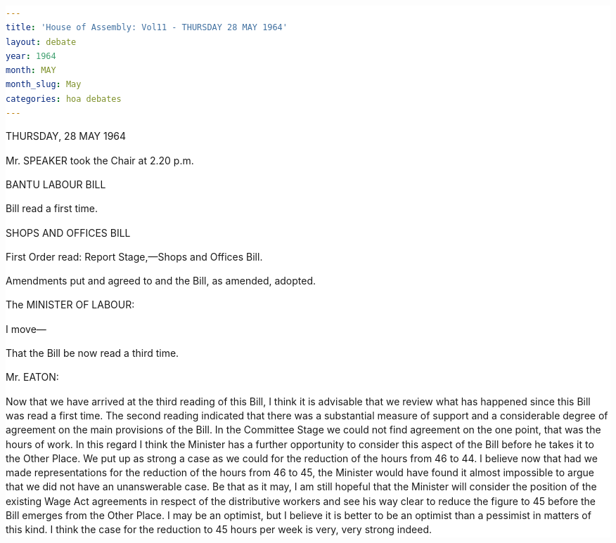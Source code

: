 ```yaml
---
title: 'House of Assembly: Vol11 - THURSDAY 28 MAY 1964'
layout: debate
year: 1964
month: MAY
month_slug: May
categories: hoa debates
---
```


<debateSection name="#opening">

<heading>THURSDAY, 28 MAY 1964</heading>

<prayers>

<narrative>

Mr. SPEAKER took the Chair at <recordedTime time="1964-05-28T14:20:00">2.20 p.m.</recordedTime>

</narrative>

</prayers>

<debateSection name="#bantu_labour_bill">

<heading>BANTU LABOUR BILL</heading>

<p>Bill read a first time.</p>

</debateSection>

<debateSection name="#shops_and_offices_bill">

<heading>SHOPS AND OFFICES BILL</heading>

<p>First Order read: Report Stage,&#x2014;Shops and Offices Bill.</p>

<p>Amendments put and agreed to and the Bill, as amended, adopted.</p>

<speech by="#minister_of_labour">

<from>The <person refersTo="hansard_za">MINISTER OF LABOUR</person>:</from>

<p>I move&#x2014;</p>

<block name="quote">That the Bill be now read a third time.</block>

</speech>

<speech by="#eaton">

<from>Mr. <person refersTo="hansard_za">EATON</person>:</from>

<p>Now that we have arrived at the third reading of this Bill, I think it is advisable that we review what has happened since this Bill was read a first time. The second reading indicated that there was a substantial measure of support and a considerable degree of agreement on the main provisions of the Bill. In the Committee Stage we could not find agreement on the one point, that was the hours of work. In this regard I think the Minister has a further opportunity to consider this aspect of the Bill before he takes it to the Other Place. We put up as strong a case as we could for the reduction of the hours from 46 to 44. I believe now that had we made representations for the reduction of the hours from 46 to 45, the Minister would have found it almost impossible to argue that we did not have an unanswerable case. Be that as it may, I am still hopeful that the Minister will consider the position of the existing Wage Act agreements in respect of the distributive workers and see his way clear to reduce the figure to 45 before the Bill emerges from the Other Place. I may be an optimist, but I believe it is better to be an optimist than a pessimist in matters of this kind. I think the case for the reduction to 45 hours per week is very, very strong indeed.</p>
